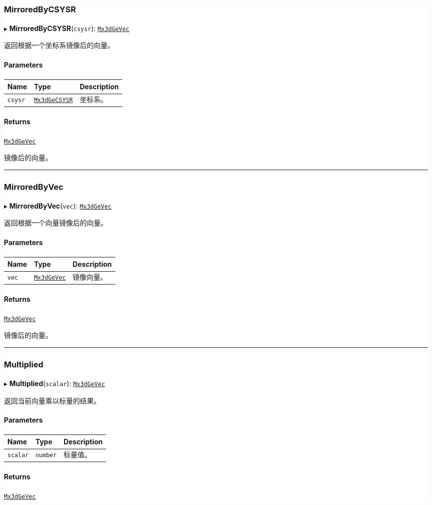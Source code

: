 ### MirroredByCSYSR

▸ **MirroredByCSYSR**(`csysr`): [`Mx3dGeVec`](Mx3dGeVec.md)

返回根据一个坐标系镜像后的向量。

#### Parameters

| Name | Type | Description |
| :------ | :------ | :------ |
| `csysr` | [`Mx3dGeCSYSR`](Mx3dGeCSYSR.md) | 坐标系。 |

#### Returns

[`Mx3dGeVec`](Mx3dGeVec.md)

镜像后的向量。

___

### MirroredByVec

▸ **MirroredByVec**(`vec`): [`Mx3dGeVec`](Mx3dGeVec.md)

返回根据一个向量镜像后的向量。

#### Parameters

| Name | Type | Description |
| :------ | :------ | :------ |
| `vec` | [`Mx3dGeVec`](Mx3dGeVec.md) | 镜像向量。 |

#### Returns

[`Mx3dGeVec`](Mx3dGeVec.md)

镜像后的向量。

___

### Multiplied

▸ **Multiplied**(`scalar`): [`Mx3dGeVec`](Mx3dGeVec.md)

返回当前向量乘以标量的结果。

#### Parameters

| Name | Type | Description |
| :------ | :------ | :------ |
| `scalar` | `number` | 标量值。 |

#### Returns

[`Mx3dGeVec`](Mx3dGeVec.md)
